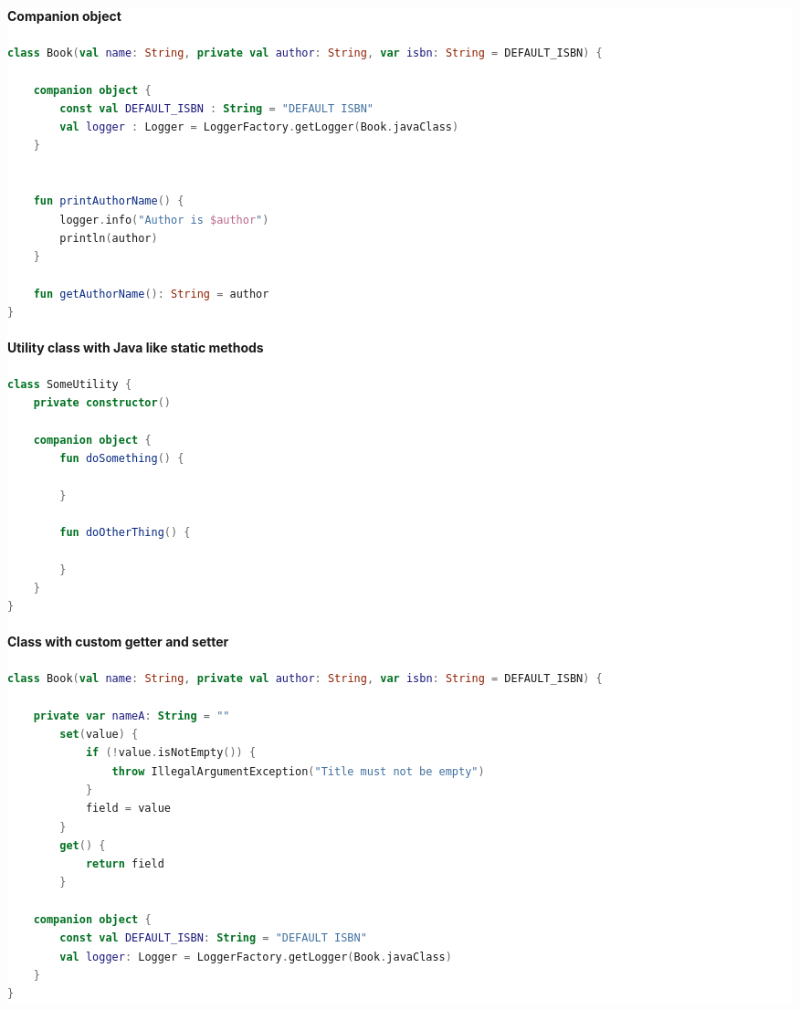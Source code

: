 #### Companion object

```kotlin
class Book(val name: String, private val author: String, var isbn: String = DEFAULT_ISBN) {

    companion object {
        const val DEFAULT_ISBN : String = "DEFAULT ISBN"
        val logger : Logger = LoggerFactory.getLogger(Book.javaClass)
    }


    fun printAuthorName() {
        logger.info("Author is $author")
        println(author)
    }

    fun getAuthorName(): String = author
}
```

#### Utility class with Java like static methods

```kotlin
class SomeUtility {
    private constructor()

    companion object {
        fun doSomething() {

        }

        fun doOtherThing() {

        }
    }
}
```

#### Class with custom getter and setter

```kotlin
class Book(val name: String, private val author: String, var isbn: String = DEFAULT_ISBN) {

    private var nameA: String = ""
        set(value) {
            if (!value.isNotEmpty()) {
                throw IllegalArgumentException("Title must not be empty")
            }
            field = value
        }
        get() {
            return field
        }

    companion object {
        const val DEFAULT_ISBN: String = "DEFAULT ISBN"
        val logger: Logger = LoggerFactory.getLogger(Book.javaClass)
    }
}
```
